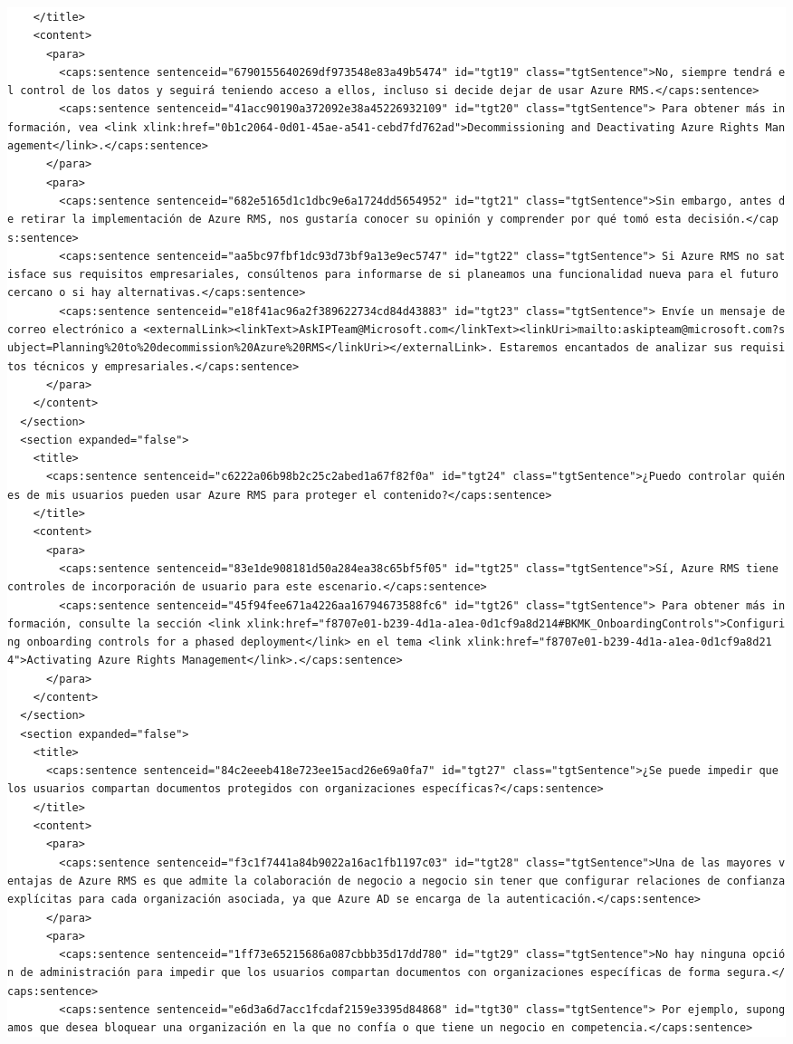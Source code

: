         </title>
        <content>
          <para>
            <caps:sentence sentenceid="6790155640269df973548e83a49b5474" id="tgt19" class="tgtSentence">No, siempre tendrá el control de los datos y seguirá teniendo acceso a ellos, incluso si decide dejar de usar Azure RMS.</caps:sentence>
            <caps:sentence sentenceid="41acc90190a372092e38a45226932109" id="tgt20" class="tgtSentence"> Para obtener más información, vea <link xlink:href="0b1c2064-0d01-45ae-a541-cebd7fd762ad">Decommissioning and Deactivating Azure Rights Management</link>.</caps:sentence>
          </para>
          <para>
            <caps:sentence sentenceid="682e5165d1c1dbc9e6a1724dd5654952" id="tgt21" class="tgtSentence">Sin embargo, antes de retirar la implementación de Azure RMS, nos gustaría conocer su opinión y comprender por qué tomó esta decisión.</caps:sentence>
            <caps:sentence sentenceid="aa5bc97fbf1dc93d73bf9a13e9ec5747" id="tgt22" class="tgtSentence"> Si Azure RMS no satisface sus requisitos empresariales, consúltenos para informarse de si planeamos una funcionalidad nueva para el futuro cercano o si hay alternativas.</caps:sentence>
            <caps:sentence sentenceid="e18f41ac96a2f389622734cd84d43883" id="tgt23" class="tgtSentence"> Envíe un mensaje de correo electrónico a <externalLink><linkText>AskIPTeam@Microsoft.com</linkText><linkUri>mailto:askipteam@microsoft.com?subject=Planning%20to%20decommission%20Azure%20RMS</linkUri></externalLink>. Estaremos encantados de analizar sus requisitos técnicos y empresariales.</caps:sentence>
          </para>
        </content>
      </section>
      <section expanded="false">
        <title>
          <caps:sentence sentenceid="c6222a06b98b2c25c2abed1a67f82f0a" id="tgt24" class="tgtSentence">¿Puedo controlar quiénes de mis usuarios pueden usar Azure RMS para proteger el contenido?</caps:sentence>
        </title>
        <content>
          <para>
            <caps:sentence sentenceid="83e1de908181d50a284ea38c65bf5f05" id="tgt25" class="tgtSentence">Sí, Azure RMS tiene controles de incorporación de usuario para este escenario.</caps:sentence>
            <caps:sentence sentenceid="45f94fee671a4226aa16794673588fc6" id="tgt26" class="tgtSentence"> Para obtener más información, consulte la sección <link xlink:href="f8707e01-b239-4d1a-a1ea-0d1cf9a8d214#BKMK_OnboardingControls">Configuring onboarding controls for a phased deployment</link> en el tema <link xlink:href="f8707e01-b239-4d1a-a1ea-0d1cf9a8d214">Activating Azure Rights Management</link>.</caps:sentence>
          </para>
        </content>
      </section>
      <section expanded="false">
        <title>
          <caps:sentence sentenceid="84c2eeeb418e723ee15acd26e69a0fa7" id="tgt27" class="tgtSentence">¿Se puede impedir que los usuarios compartan documentos protegidos con organizaciones específicas?</caps:sentence>
        </title>
        <content>
          <para>
            <caps:sentence sentenceid="f3c1f7441a84b9022a16ac1fb1197c03" id="tgt28" class="tgtSentence">Una de las mayores ventajas de Azure RMS es que admite la colaboración de negocio a negocio sin tener que configurar relaciones de confianza explícitas para cada organización asociada, ya que Azure AD se encarga de la autenticación.</caps:sentence>
          </para>
          <para>
            <caps:sentence sentenceid="1ff73e65215686a087cbbb35d17dd780" id="tgt29" class="tgtSentence">No hay ninguna opción de administración para impedir que los usuarios compartan documentos con organizaciones específicas de forma segura.</caps:sentence>
            <caps:sentence sentenceid="e6d3a6d7acc1fcdaf2159e3395d84868" id="tgt30" class="tgtSentence"> Por ejemplo, supongamos que desea bloquear una organización en la que no confía o que tiene un negocio en competencia.</caps:sentence>